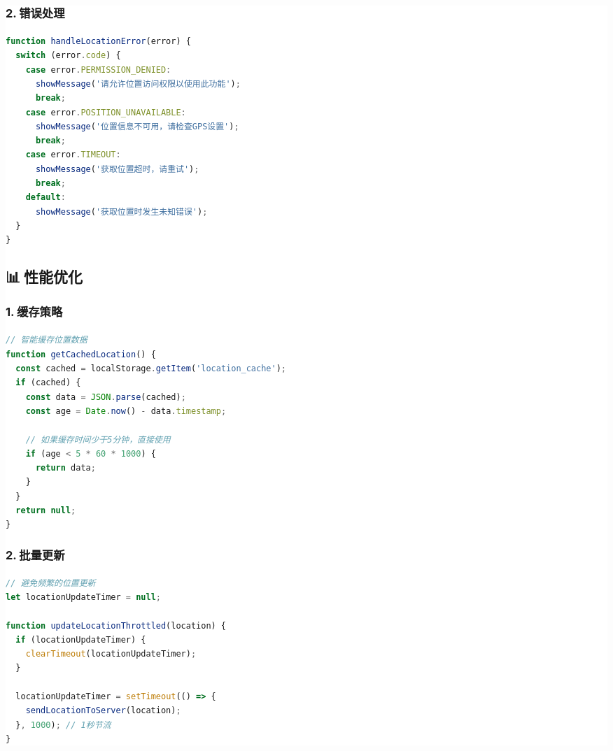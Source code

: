 ### 2. 错误处理

```javascript
function handleLocationError(error) {
  switch (error.code) {
    case error.PERMISSION_DENIED:
      showMessage('请允许位置访问权限以使用此功能');
      break;
    case error.POSITION_UNAVAILABLE:
      showMessage('位置信息不可用，请检查GPS设置');
      break;
    case error.TIMEOUT:
      showMessage('获取位置超时，请重试');
      break;
    default:
      showMessage('获取位置时发生未知错误');
  }
}
```

## 📊 性能优化

### 1. 缓存策略

```javascript
// 智能缓存位置数据
function getCachedLocation() {
  const cached = localStorage.getItem('location_cache');
  if (cached) {
    const data = JSON.parse(cached);
    const age = Date.now() - data.timestamp;
    
    // 如果缓存时间少于5分钟，直接使用
    if (age < 5 * 60 * 1000) {
      return data;
    }
  }
  return null;
}
```

### 2. 批量更新

```javascript
// 避免频繁的位置更新
let locationUpdateTimer = null;

function updateLocationThrottled(location) {
  if (locationUpdateTimer) {
    clearTimeout(locationUpdateTimer);
  }
  
  locationUpdateTimer = setTimeout(() => {
    sendLocationToServer(location);
  }, 1000); // 1秒节流
}
```
